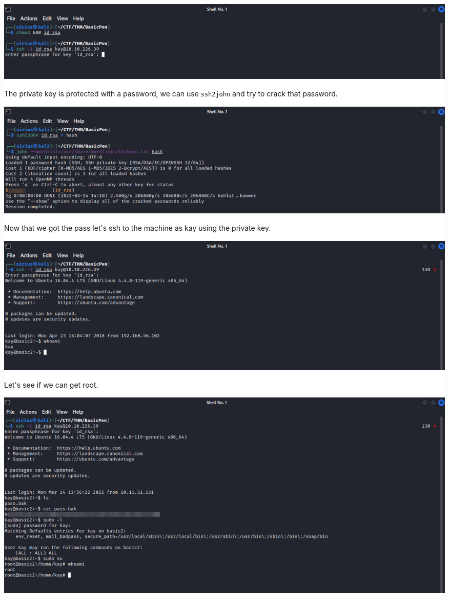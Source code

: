 ![idrsa](/assets/img/tryhackme/basicpen/idrsa.png)

The private key is protected with a password, we can use `ssh2john` and try to crack that password.

![rsapass](/assets/img/tryhackme/basicpen/rsapass.png)

Now that we got the pass let's ssh to the machine as kay using the private key.

![kay](/assets/img/tryhackme/basicpen/kay.png)

Let's see if we can get root.

![root](/assets/img/tryhackme/basicpen/root.png)
